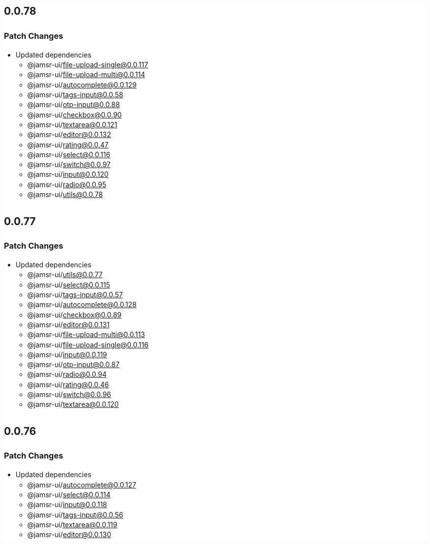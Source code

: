 ## 0.0.78

### Patch Changes

- Updated dependencies
  - @jamsr-ui/file-upload-single@0.0.117
  - @jamsr-ui/file-upload-multi@0.0.114
  - @jamsr-ui/autocomplete@0.0.129
  - @jamsr-ui/tags-input@0.0.58
  - @jamsr-ui/otp-input@0.0.88
  - @jamsr-ui/checkbox@0.0.90
  - @jamsr-ui/textarea@0.0.121
  - @jamsr-ui/editor@0.0.132
  - @jamsr-ui/rating@0.0.47
  - @jamsr-ui/select@0.0.116
  - @jamsr-ui/switch@0.0.97
  - @jamsr-ui/input@0.0.120
  - @jamsr-ui/radio@0.0.95
  - @jamsr-ui/utils@0.0.78

## 0.0.77

### Patch Changes

- Updated dependencies
  - @jamsr-ui/utils@0.0.77
  - @jamsr-ui/select@0.0.115
  - @jamsr-ui/tags-input@0.0.57
  - @jamsr-ui/autocomplete@0.0.128
  - @jamsr-ui/checkbox@0.0.89
  - @jamsr-ui/editor@0.0.131
  - @jamsr-ui/file-upload-multi@0.0.113
  - @jamsr-ui/file-upload-single@0.0.116
  - @jamsr-ui/input@0.0.119
  - @jamsr-ui/otp-input@0.0.87
  - @jamsr-ui/radio@0.0.94
  - @jamsr-ui/rating@0.0.46
  - @jamsr-ui/switch@0.0.96
  - @jamsr-ui/textarea@0.0.120

## 0.0.76

### Patch Changes

- Updated dependencies
  - @jamsr-ui/autocomplete@0.0.127
  - @jamsr-ui/select@0.0.114
  - @jamsr-ui/input@0.0.118
  - @jamsr-ui/tags-input@0.0.56
  - @jamsr-ui/textarea@0.0.119
  - @jamsr-ui/editor@0.0.130
